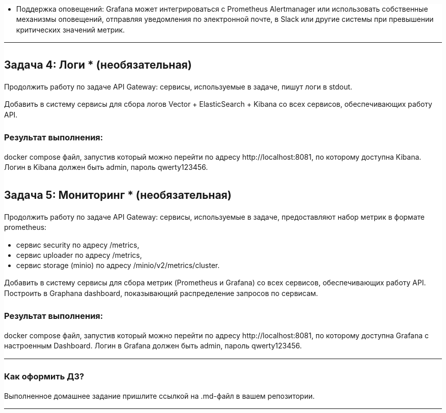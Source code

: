 - Поддержка оповещений: Grafana может интегрироваться с Prometheus Alertmanager или использовать собственные механизмы оповещений, отправляя уведомления по электронной почте, в Slack или другие системы при превышении критических значений метрик.

---

## Задача 4: Логи * (необязательная)

Продолжить работу по задаче API Gateway: сервисы, используемые в задаче, пишут логи в stdout. 

Добавить в систему сервисы для сбора логов Vector + ElasticSearch + Kibana со всех сервисов, обеспечивающих работу API.

### Результат выполнения: 

docker compose файл, запустив который можно перейти по адресу http://localhost:8081, по которому доступна Kibana.
Логин в Kibana должен быть admin, пароль qwerty123456.


## Задача 5: Мониторинг * (необязательная)

Продолжить работу по задаче API Gateway: сервисы, используемые в задаче, предоставляют набор метрик в формате prometheus:

- сервис security по адресу /metrics,
- сервис uploader по адресу /metrics,
- сервис storage (minio) по адресу /minio/v2/metrics/cluster.

Добавить в систему сервисы для сбора метрик (Prometheus и Grafana) со всех сервисов, обеспечивающих работу API.
Построить в Graphana dashboard, показывающий распределение запросов по сервисам.

### Результат выполнения: 

docker compose файл, запустив который можно перейти по адресу http://localhost:8081, по которому доступна Grafana с настроенным Dashboard.
Логин в Grafana должен быть admin, пароль qwerty123456.

---

### Как оформить ДЗ?

Выполненное домашнее задание пришлите ссылкой на .md-файл в вашем репозитории.

---

